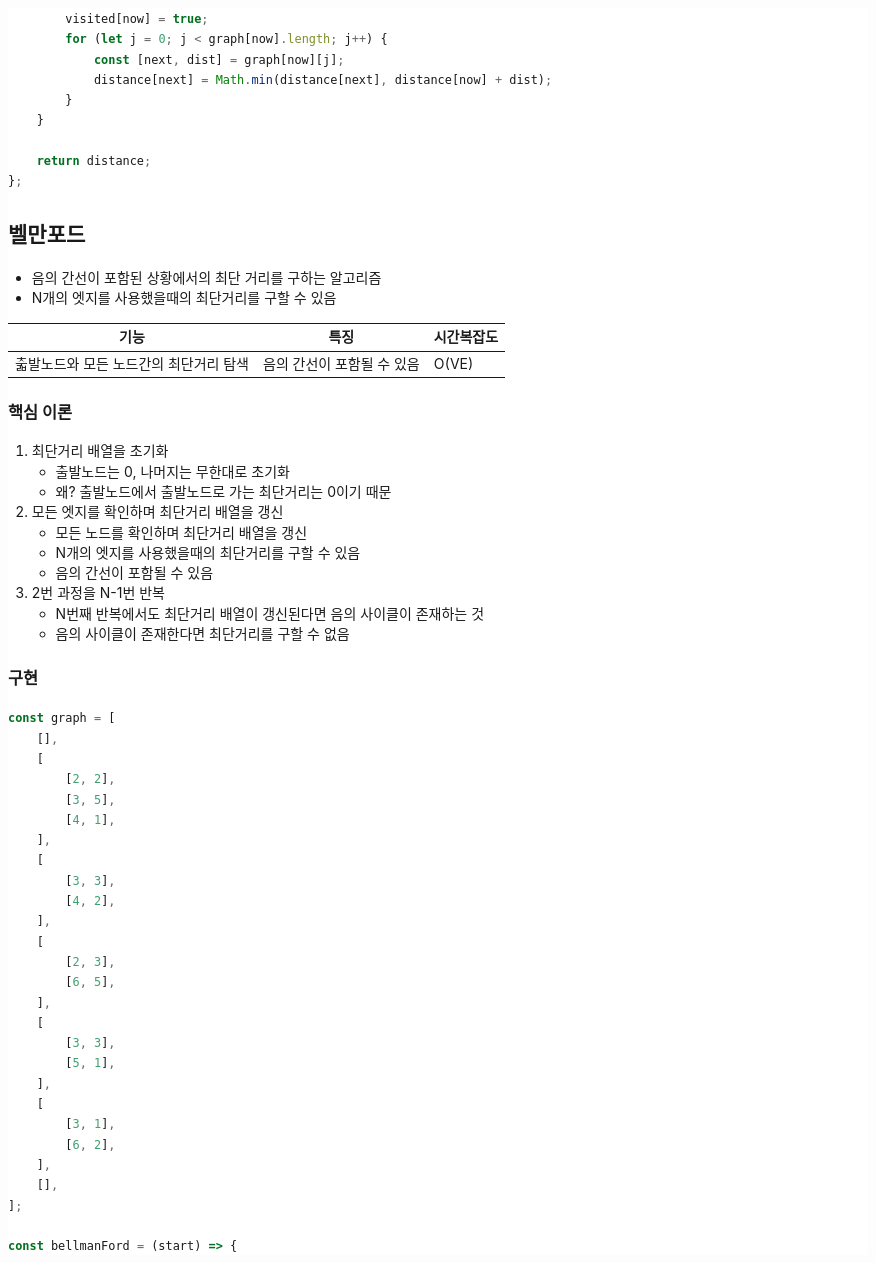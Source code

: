 ```js
		visited[now] = true;
		for (let j = 0; j < graph[now].length; j++) {
			const [next, dist] = graph[now][j];
			distance[next] = Math.min(distance[next], distance[now] + dist);
		}
	}

	return distance;
};
```

## 벨만포드

-  음의 간선이 포함된 상황에서의 최단 거리를 구하는 알고리즘
-  N개의 엣지를 사용했을때의 최단거리를 구할 수 있음

| 기능                                   | 특징                       | 시간복잡도 |
| -------------------------------------- | -------------------------- | ---------- |
| 춟발노드와 모든 노드간의 최단거리 탐색 | 음의 간선이 포함될 수 있음 | O(VE)      |

### 핵심 이론

1. 최단거리 배열을 초기화
   -  출발노드는 0, 나머지는 무한대로 초기화
   -  왜? 출발노드에서 출발노드로 가는 최단거리는 0이기 때문
2. 모든 엣지를 확인하며 최단거리 배열을 갱신
   -  모든 노드를 확인하며 최단거리 배열을 갱신
   -  N개의 엣지를 사용했을때의 최단거리를 구할 수 있음
   -  음의 간선이 포함될 수 있음
3. 2번 과정을 N-1번 반복
   -  N번째 반복에서도 최단거리 배열이 갱신된다면 음의 사이클이 존재하는 것
   -  음의 사이클이 존재한다면 최단거리를 구할 수 없음

### 구현

```js
const graph = [
	[],
	[
		[2, 2],
		[3, 5],
		[4, 1],
	],
	[
		[3, 3],
		[4, 2],
	],
	[
		[2, 3],
		[6, 5],
	],
	[
		[3, 3],
		[5, 1],
	],
	[
		[3, 1],
		[6, 2],
	],
	[],
];

const bellmanFord = (start) => {
```